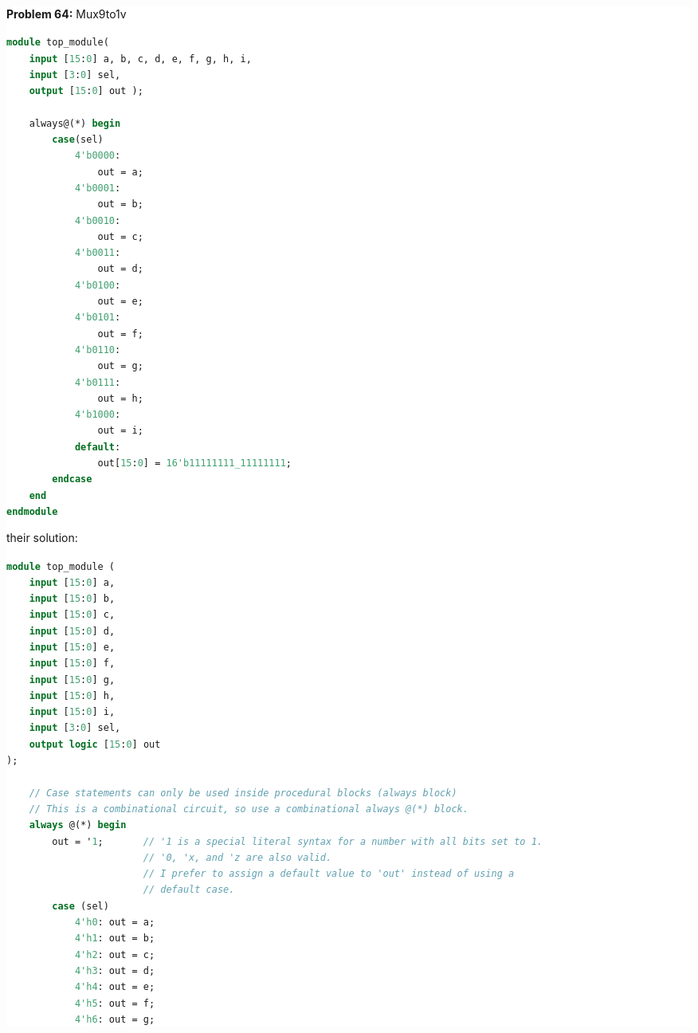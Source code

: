**Problem 64:** Mux9to1v
```systemverilog
module top_module( 
    input [15:0] a, b, c, d, e, f, g, h, i,
    input [3:0] sel,
    output [15:0] out );
	
    always@(*) begin
        case(sel)
            4'b0000:
                out = a;
            4'b0001:
                out = b;
            4'b0010:
                out = c;
            4'b0011:
                out = d;
            4'b0100:
                out = e;
            4'b0101:
                out = f;
            4'b0110:
                out = g;
            4'b0111:
                out = h;
            4'b1000:
                out = i;
            default:
                out[15:0] = 16'b11111111_11111111;
        endcase
    end
endmodule
```

their solution:
```systemverilog
module top_module (
	input [15:0] a,
	input [15:0] b,
	input [15:0] c,
	input [15:0] d,
	input [15:0] e,
	input [15:0] f,
	input [15:0] g,
	input [15:0] h,
	input [15:0] i,
	input [3:0] sel,
	output logic [15:0] out
);

	// Case statements can only be used inside procedural blocks (always block)
	// This is a combinational circuit, so use a combinational always @(*) block.
	always @(*) begin
		out = '1;		// '1 is a special literal syntax for a number with all bits set to 1.
						// '0, 'x, and 'z are also valid.
						// I prefer to assign a default value to 'out' instead of using a
						// default case.
		case (sel)
			4'h0: out = a;
			4'h1: out = b;
			4'h2: out = c;
			4'h3: out = d;
			4'h4: out = e;
			4'h5: out = f;
			4'h6: out = g;
```